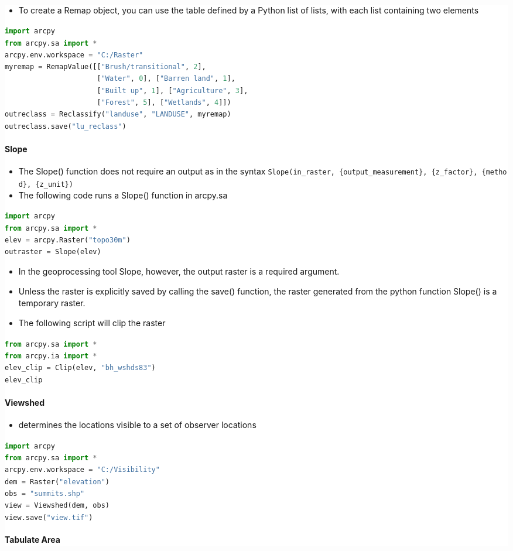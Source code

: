 - To create a Remap object, you can use the table defined by a Python list of lists, with each list containing two elements

```python
import arcpy
from arcpy.sa import *
arcpy.env.workspace = "C:/Raster"
myremap = RemapValue([["Brush/transitional", 2],
                      ["Water", 0], ["Barren land", 1],
                      ["Built up", 1], ["Agriculture", 3],
                      ["Forest", 5], ["Wetlands", 4]])
outreclass = Reclassify("landuse", "LANDUSE", myremap)
outreclass.save("lu_reclass")
```

#### Slope

- The Slope() function does not require an output as in the syntax ```Slope(in_raster, {output_measurement}, {z_factor}, {method}, {z_unit})```
- The following code runs a Slope() function in arcpy.sa

```python
import arcpy
from arcpy.sa import *
elev = arcpy.Raster("topo30m")
outraster = Slope(elev)
``` 

- In the geoprocessing tool Slope, however, the output raster is a required argument.
- Unless the raster is explicitly saved by calling the save() function, the raster generated from the python function Slope() is a temporary raster.

- The following script will clip the raster

```python
from arcpy.sa import *
from arcpy.ia import *
elev_clip = Clip(elev, "bh_wshds83")
elev_clip
```

#### Viewshed

- determines the locations visible to a set of observer locations

```python
import arcpy
from arcpy.sa import *
arcpy.env.workspace = "C:/Visibility"
dem = Raster("elevation")
obs = "summits.shp"
view = Viewshed(dem, obs)
view.save("view.tif")
```

#### Tabulate Area
